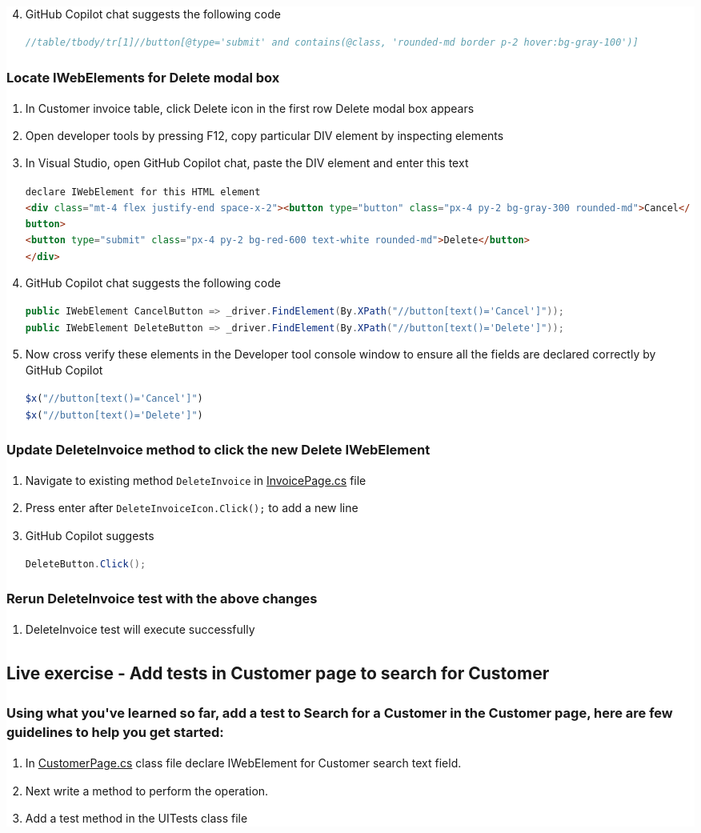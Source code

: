 4. GitHub Copilot chat suggests the following code
   ```csharp
   //table/tbody/tr[1]//button[@type='submit' and contains(@class, 'rounded-md border p-2 hover:bg-gray-100')]
   ```

### Locate IWebElements for Delete modal box
1. In Customer invoice table, click Delete icon in the first row
Delete modal box appears

2. Open developer tools by pressing F12, copy particular DIV element by inspecting elements

3. In Visual Studio, open GitHub Copilot chat, paste the DIV element and enter this text
   ```html
   declare IWebElement for this HTML element
   <div class="mt-4 flex justify-end space-x-2"><button type="button" class="px-4 py-2 bg-gray-300 rounded-md">Cancel</button>
   <button type="submit" class="px-4 py-2 bg-red-600 text-white rounded-md">Delete</button>
   </div>
   ```

4. GitHub Copilot chat suggests the following code
   ```csharp
   public IWebElement CancelButton => _driver.FindElement(By.XPath("//button[text()='Cancel']"));
   public IWebElement DeleteButton => _driver.FindElement(By.XPath("//button[text()='Delete']"));
   ```

5. Now cross verify these elements in the Developer tool console window to ensure all the fields are declared correctly by GitHub Copilot
   ```js
   $x("//button[text()='Cancel']")
   $x("//button[text()='Delete']")
   ```

### Update DeleteInvoice method to click the new Delete IWebElement
1. Navigate to existing method ```DeleteInvoice``` in [InvoicePage.cs](../exercise/selenium-nextjs/AcmeTestAutomation/AcmeApplicationTest/Pages/InvoicesPage.cs) file

2. Press enter after `DeleteInvoiceIcon.Click();` to add a new line

3. GitHub Copilot suggests
   ```csharp
   DeleteButton.Click();
   ```

### Rerun DeleteInvoice test with the above changes
1. DeleteInvoice test will execute successfully

## Live exercise - Add tests in Customer page to search for Customer

### Using what you've learned so far, add a test to Search for a Customer in the Customer page, here are few guidelines to help you get started:
1. In [CustomerPage.cs](../exercise/selenium-nextjs/AcmeTestAutomation/AcmeApplicationTest/Pages/CustomerPage.cs) class file declare IWebElement for Customer search text field.

2. Next write a method to perform the operation.

3. Add a test method in the UITests class file
